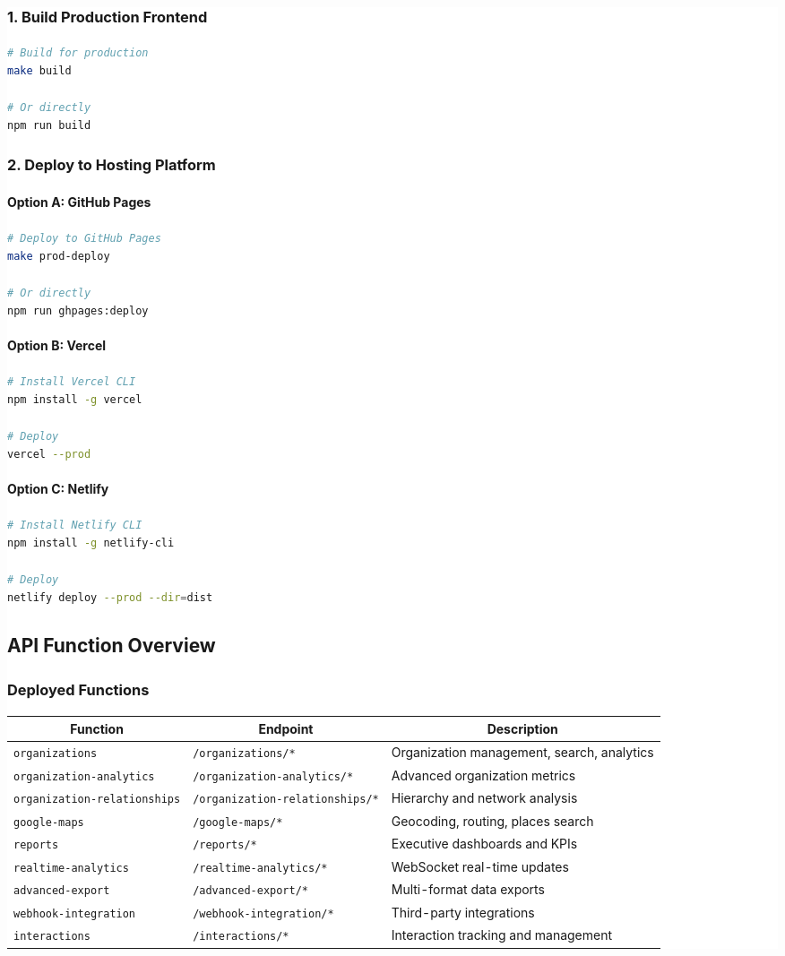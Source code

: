 ### 1. Build Production Frontend

```bash
# Build for production
make build

# Or directly
npm run build
```

### 2. Deploy to Hosting Platform

#### Option A: GitHub Pages
```bash
# Deploy to GitHub Pages
make prod-deploy

# Or directly
npm run ghpages:deploy
```

#### Option B: Vercel
```bash
# Install Vercel CLI
npm install -g vercel

# Deploy
vercel --prod
```

#### Option C: Netlify
```bash
# Install Netlify CLI
npm install -g netlify-cli

# Deploy
netlify deploy --prod --dir=dist
```

## API Function Overview

### Deployed Functions

| Function | Endpoint | Description |
|----------|----------|-------------|
| `organizations` | `/organizations/*` | Organization management, search, analytics |
| `organization-analytics` | `/organization-analytics/*` | Advanced organization metrics |
| `organization-relationships` | `/organization-relationships/*` | Hierarchy and network analysis |
| `google-maps` | `/google-maps/*` | Geocoding, routing, places search |
| `reports` | `/reports/*` | Executive dashboards and KPIs |
| `realtime-analytics` | `/realtime-analytics/*` | WebSocket real-time updates |
| `advanced-export` | `/advanced-export/*` | Multi-format data exports |
| `webhook-integration` | `/webhook-integration/*` | Third-party integrations |
| `interactions` | `/interactions/*` | Interaction tracking and management |
